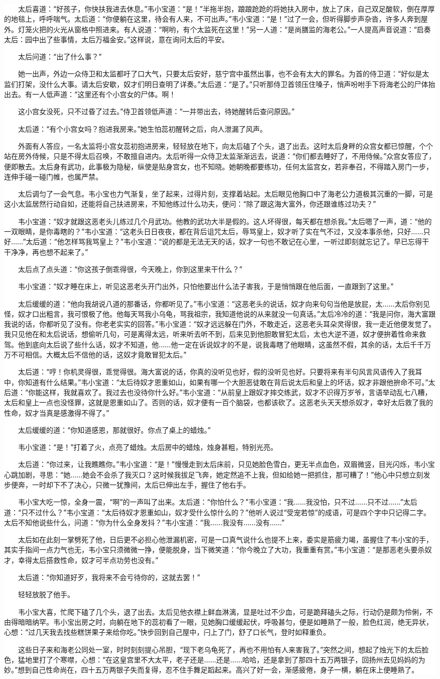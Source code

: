 　　太后喜道：“好孩子，你快扶我进去休息。”韦小宝道：“是！”半拖半抱，踉踉跄跄的将她扶入房中，放上了床，自己双足酸软，倒在厚厚的地毯上，呼呼喘气。太后道：“你便躺在这里，待会有人来，不可出声。”韦小宝道：“是！”过了一会，但听得脚步声杂沓，许多人奔到屋外。灯笼火把的火光从窗格中照进来。有人说道：“啊哟，有个太监死在这里！”另一人道：“是尚膳监的海老公。”一人提高声音说道：“启奏太后：园中出了些事情，太后万福金安。”这样说，意在询问太后的平安。

　　太后问道：“出了什么事？”

　　她一出声，外边一众侍卫和太监都吁了口大气，只要太后安好，慈宁宫中虽然出事，也不会有太大的罪名。为首的侍卫道：“好似是太监们打架，没什么大事。请太后安歇，奴才们明日查明了详奏。”太后道：“是了。”只听那侍卫首领压住嗓子，悄声吩咐手下将海老公的尸体抬出去。有一人低声道：“这里还有个小宫女的尸体。啊！

　　这小宫女没死，只不过昏了过去。”侍卫首领低声道：“一并带出去，待她醒转后查问原因。”

　　太后道：“有个小宫女吗？抱进我房来。”她生怕蕊初醒转之后，向人泄漏了风声。

　　外面有人答应，一名太监将小宫女蕊初抱进房来，轻轻放在地下，向太后磕了个头，退了出去。这时太后身畔的众宫女都已惊醒，个个站在房外侍候，只是不得太后召唤，不敢擅自进内。太后听得一众侍卫太监渐渐远去，说道：“你们都去睡好了，不用侍候。”众宫女答应了，便即散去。太后身有武功，此事极为隐秘，纵使是贴身宫女，也不知晓。她朝晚都要练功，任何太监宫女，若非奉召，不得踏入房门一步，连伸手碰一碰门帷，也属严禁。

　　太后调匀了一会气息。韦小宝也力气渐复，坐了起来，过得片刻，支撑着站起。太后眼见他胸口中了海老公力道极其沉重的一脚，可是这小太监居然行动自如，还能将自己扶进房来，不知他练过什么功夫，便问：“除了跟这海大富外，你还跟谁练过功夫？”

　　韦小宝道：“奴才就跟这恶老头儿练过几个月武功。他教的武功大半是假的。这人坏得很，每天都在想杀我。”太后嗯了一声，道：“他的一双眼睛，是你毒瞎的？”韦小宝道：“这老头日日夜夜，都在背后诅咒太后，辱骂皇上，奴才听了实在气不过，又没本事杀他，只好……只好……”太后道：“他怎样骂我骂皇上？”韦小宝道：“说的都是无法无天的话，奴才一句也不敢记在心里，一听过即刻就忘记了。早已忘得干干净净，再也想不起来了。”

　　太后点了点头道：“你这孩子倒乖得很，今天晚上，你到这里来干什么？”

　　韦小宝道：“奴才睡在床上，听见这恶老头开门出外，只怕他要出什么法子害我，于是悄悄跟在他后面，一直跟到了这里。”

　　太后缓缓的道：“他向我胡说八道的那番话，你都听见了。”韦小宝道：“这恶老头的说话，奴才向来句句当他是放屁，太……太后你别见怪，奴才口出粗言，我可恨极了他。他每天骂我小乌龟，骂我祖宗，我知道他说的从来就没一句真话。”太后冷冷的道：“我是问你，海大富跟我说的话，你都听见了没有。你老老实实的回答。”韦小宝道：“奴才远远躲在门外，不敢走近，这恶老头耳朵灵得很，我一走近他便发觉了。我只见他在和太后说话，想偷听几句，可是离得太远，听来听去听不到，后来见到他胆敢冒犯太后，太也大逆不道，奴才便拚着性命来救驾。他到底向太后说了些什么话，奴才不知道，他……他一定在诉说奴才的不是，说我毒瞎了他眼睛，这虽然不假，其余的话，太后千千万万不可相信。大概太后不信他的话，这奴才竟敢冒犯太后。”

　　太后道：“哼！你机灵得很，乖觉得很。海大富说的话，你真的没听见也好，假的没听见也好。只要将来有半句风言风语传入了我耳中，你知道有什么结果。”韦小宝道：“太后待奴才恩重如山，如果有哪一个大胆恶徒敢在背后说太后和皇上的坏话，奴才非跟他拚命不可。”太后道：“你能这样，我就喜欢了。我过去也没待你什么好。”韦小宝道：“从前皇上跟奴才摔交练武，奴才不识得万岁爷，言语举动乱七八糟，太后和皇上一点也没怪罪，这就是恩重如山了。否则的话，奴才便有一百个脑袋，也都该砍了。这恶老头天天想杀奴才，幸好太后救了我的性命，奴才当真是感激得不得了。”

　　太后缓缓的道：“你知道感恩，那就很好。你点了桌上的蜡烛。”

　　韦小宝道：“是！”打着了火，点亮了蜡烛。太后房中的蜡烛，烛身甚粗，特别光亮。

　　太后道：“你过来，让我瞧瞧你。”韦小宝道：“是！”慢慢走到太后床前，只见她脸色雪白，更无半点血色，双眉微竖，目光闪烁，韦小宝心跳加剧，寻思：“她……她会不会杀了我灭口？这时候我拔足飞奔，她定然追不上我，但如给她一把抓住，那可糟了！”他心中只想立刻发步便奔，一时却下不了决心，只微一犹豫间，太后已伸出左手，握住了他右手。

　　韦小宝大吃一惊，全身一震，“啊”的一声叫了出来。太后道：“你怕什么？”韦小宝道：“我……我没怕，只不过……只不过……”太后道：“只不过什么？”韦小宝道：“太后待奴才恩重如山，奴才受什么惊什么的？”他听人说过“受宠若惊”的成语，可是四个字中只记得二字。太后不知他说些什么，问道：“你为什么全身发抖？”韦小宝道：“我……我没有……没有……”

　　太后如在此刻一掌劈死了他，日后更不必担心他泄漏机密，可是一口真气说什么也提不上来，委实是筋疲力竭，虽握住了韦小宝的手，其实手指间一点力气也无，韦小宝只须微微一挣，便能脱身，当下微笑道：“你今晚立了大功，我重重有赏。”韦小宝道：“是那恶老头要杀奴才，幸得太后搭救性命，奴才可半点功劳也没有。”

　　太后道：“你知道好歹，我将来不会亏待你的，这就去罢！”

　　轻轻放脱了他手。

　　韦小宝大喜，忙爬下磕了几个头，退了出去。太后见他衣襟上鲜血淋漓，显是吐过不少血，可是跪拜磕头之际，行动仍是颇为伶俐，不由得暗暗纳罕。韦小宝出房之时，向躺在地下的蕊初看了一眼，见她胸口缓缓起伏，呼吸甚匀，便是如睡熟了一般，脸色红润，绝无异状，心想：“过几天我去找些糕饼果子来给你吃。”快步回到自己屋中，闩上了门，舒了口长气，登时如释重负。

　　这些日子来和海老公同处一室，时时刻刻提心吊胆，“现下老乌龟死了，再也不用怕有人来害我了。”突然之间，想起了烛光下的太后脸色，猛地里打了个寒噤，心想：“在这皇宫里不大太平，老子还是……还是……哈哈，还是拿到了那四十五万两银子，回扬州去见妈妈的为妙。”想到自己性命尚在，四十五万两银子失而复得，忍不住手舞足蹈起来。高兴了好一会，渐感疲倦，身子一横，躺在床上便睡熟了。